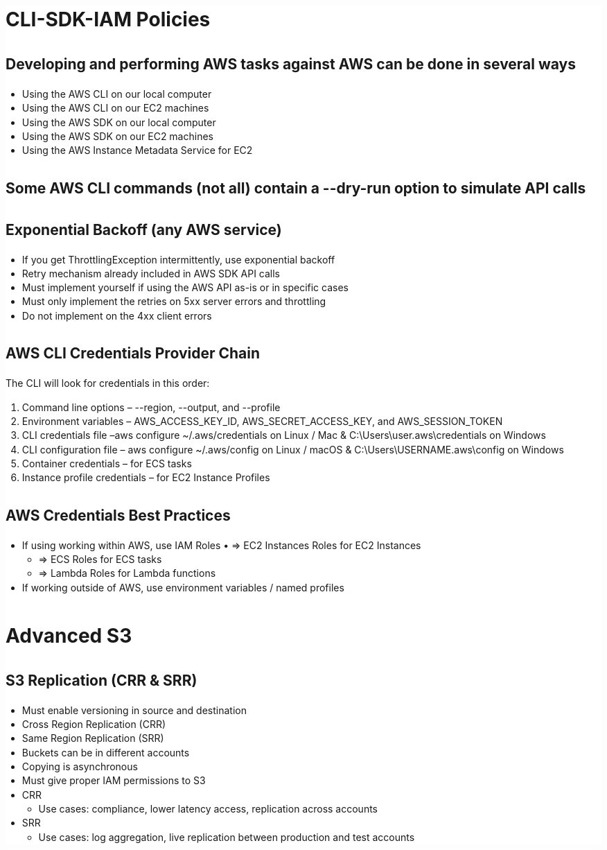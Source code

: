 # CLI-SDK-IAM Policies

## Developing and performing AWS tasks against AWS can be done in several ways
- Using the AWS CLI on our local computer
- Using the AWS CLI on our EC2 machines
- Using the AWS SDK on our local computer
- Using the AWS SDK on our EC2 machines
- Using the AWS Instance Metadata Service for EC2

## Some AWS CLI commands (not all) contain a --dry-run option to simulate API calls

## Exponential Backoff (any AWS service)
- If you get ThrottlingException intermittently, use exponential backoff
- Retry mechanism already included in AWS SDK API calls
- Must implement yourself if using the AWS API as-is or in specific cases
- Must only implement the retries on 5xx server errors and throttling
- Do not implement on the 4xx client errors

## AWS CLI Credentials Provider Chain 
The CLI will look for credentials in this order:
1. Command line options – --region, --output, and --profile
2. Environment variables – AWS_ACCESS_KEY_ID, AWS_SECRET_ACCESS_KEY, and AWS_SESSION_TOKEN
3. CLI credentials file –aws configure
~/.aws/credentials on Linux / Mac & C:\Users\user\.aws\credentials on Windows
4. CLI configuration file – aws configure
~/.aws/config on Linux / macOS & C:\Users\USERNAME\.aws\config on Windows
5. Container credentials – for ECS tasks
6. Instance profile credentials – for EC2 Instance Profiles

## AWS Credentials Best Practices
- If using working within AWS, use IAM Roles • => EC2 Instances Roles for EC2 Instances
    - => ECS Roles for ECS tasks
    - => Lambda Roles for Lambda functions
- If working outside of AWS, use environment variables / named profiles

# Advanced S3

## S3 Replication (CRR & SRR)
- Must enable versioning in source and destination
- Cross Region Replication (CRR)
- Same Region Replication (SRR)
- Buckets can be in different accounts
- Copying is asynchronous
- Must give proper IAM permissions to S3
- CRR 
    - Use cases: compliance, lower latency access, replication across accounts
- SRR
    - Use cases: log aggregation, live replication between production and test accounts
